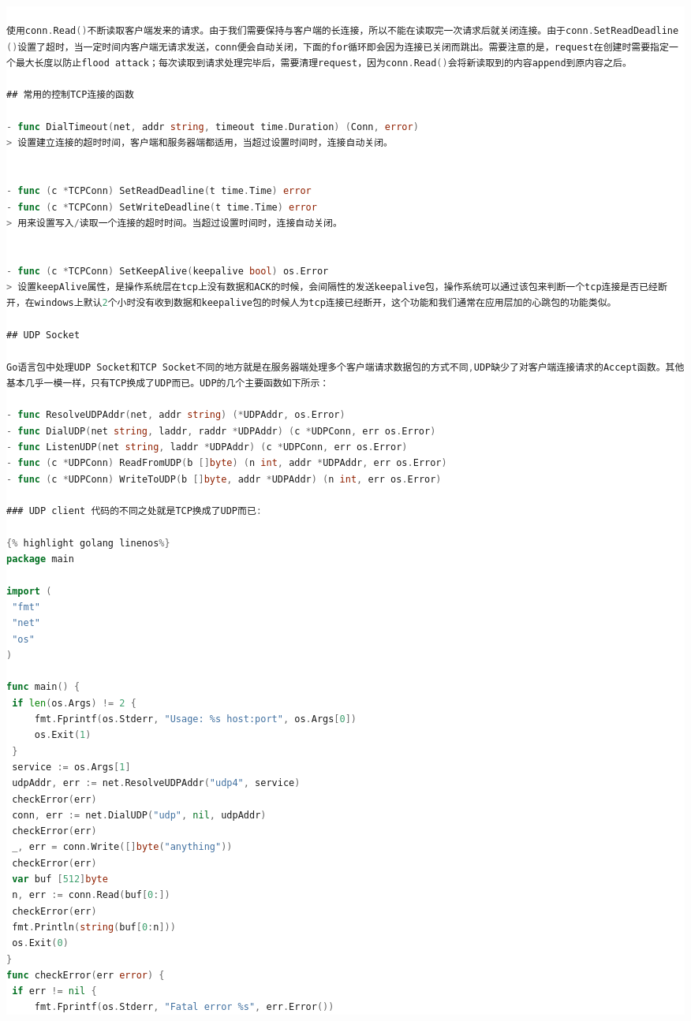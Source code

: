    ```Go

使用conn.Read()不断读取客户端发来的请求。由于我们需要保持与客户端的长连接，所以不能在读取完一次请求后就关闭连接。由于conn.SetReadDeadline()设置了超时，当一定时间内客户端无请求发送，conn便会自动关闭，下面的for循环即会因为连接已关闭而跳出。需要注意的是，request在创建时需要指定一个最大长度以防止flood attack；每次读取到请求处理完毕后，需要清理request，因为conn.Read()会将新读取到的内容append到原内容之后。

## 常用的控制TCP连接的函数

- func DialTimeout(net, addr string, timeout time.Duration) (Conn, error)
> 设置建立连接的超时时间，客户端和服务器端都适用，当超过设置时间时，连接自动关闭。


- func (c *TCPConn) SetReadDeadline(t time.Time) error
- func (c *TCPConn) SetWriteDeadline(t time.Time) error
> 用来设置写入/读取一个连接的超时时间。当超过设置时间时，连接自动关闭。


- func (c *TCPConn) SetKeepAlive(keepalive bool) os.Error
> 设置keepAlive属性，是操作系统层在tcp上没有数据和ACK的时候，会间隔性的发送keepalive包，操作系统可以通过该包来判断一个tcp连接是否已经断开，在windows上默认2个小时没有收到数据和keepalive包的时候人为tcp连接已经断开，这个功能和我们通常在应用层加的心跳包的功能类似。

## UDP Socket

Go语言包中处理UDP Socket和TCP Socket不同的地方就是在服务器端处理多个客户端请求数据包的方式不同,UDP缺少了对客户端连接请求的Accept函数。其他基本几乎一模一样，只有TCP换成了UDP而已。UDP的几个主要函数如下所示：

- func ResolveUDPAddr(net, addr string) (*UDPAddr, os.Error)
- func DialUDP(net string, laddr, raddr *UDPAddr) (c *UDPConn, err os.Error)
- func ListenUDP(net string, laddr *UDPAddr) (c *UDPConn, err os.Error)
- func (c *UDPConn) ReadFromUDP(b []byte) (n int, addr *UDPAddr, err os.Error)
- func (c *UDPConn) WriteToUDP(b []byte, addr *UDPAddr) (n int, err os.Error)

### UDP client 代码的不同之处就是TCP换成了UDP而已:

{% highlight golang linenos%}
package main

import (
	"fmt"
	"net"
	"os"
)

func main() {
	if len(os.Args) != 2 {
		fmt.Fprintf(os.Stderr, "Usage: %s host:port", os.Args[0])
		os.Exit(1)
	}
	service := os.Args[1]
	udpAddr, err := net.ResolveUDPAddr("udp4", service)
	checkError(err)
	conn, err := net.DialUDP("udp", nil, udpAddr)
	checkError(err)
	_, err = conn.Write([]byte("anything"))
	checkError(err)
	var buf [512]byte
	n, err := conn.Read(buf[0:])
	checkError(err)
	fmt.Println(string(buf[0:n]))
	os.Exit(0)
}
func checkError(err error) {
	if err != nil {
		fmt.Fprintf(os.Stderr, "Fatal error %s", err.Error())
   ```
